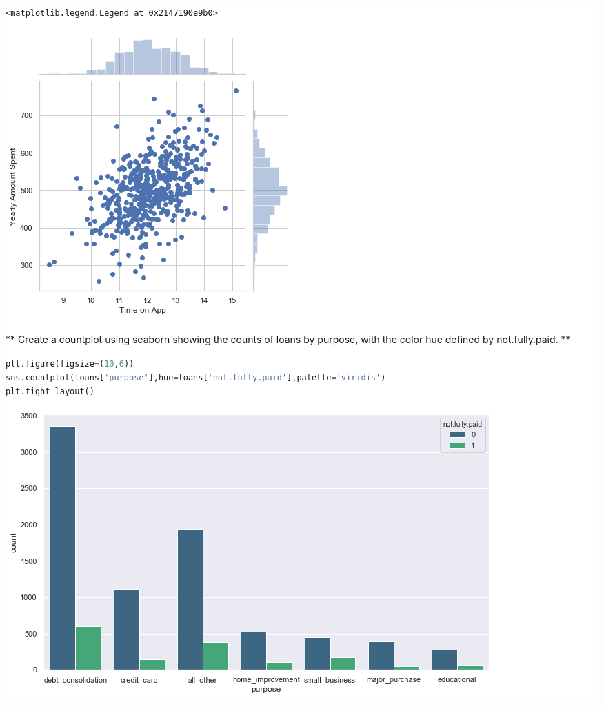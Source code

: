 


    <matplotlib.legend.Legend at 0x2147190e9b0>




![png](/images/output_12_1.png)


** Create a countplot using seaborn showing the counts of loans by purpose, with the color hue defined by not.fully.paid. **


```python
plt.figure(figsize=(10,6))
sns.countplot(loans['purpose'],hue=loans['not.fully.paid'],palette='viridis')
plt.tight_layout()
```


![png](/images/output_14_0.png)
